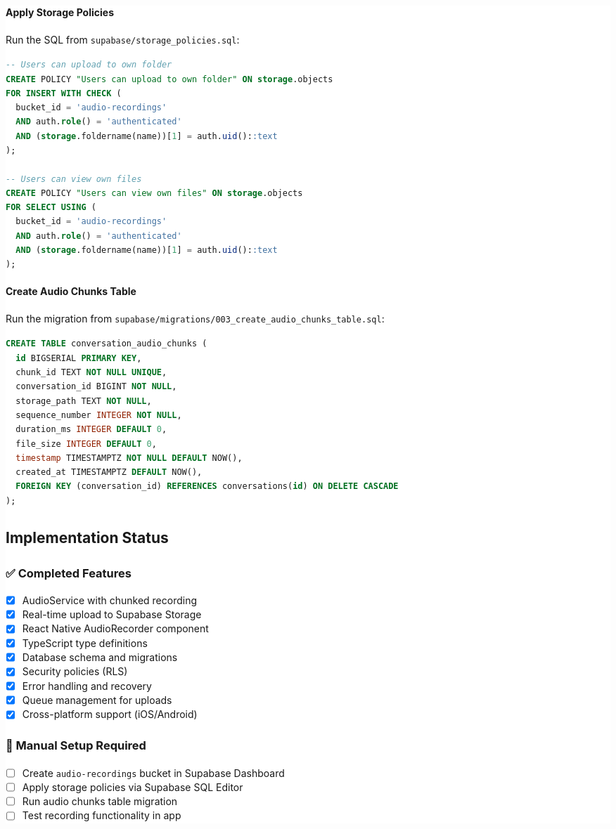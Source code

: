 #### Apply Storage Policies
Run the SQL from `supabase/storage_policies.sql`:
```sql
-- Users can upload to own folder
CREATE POLICY "Users can upload to own folder" ON storage.objects
FOR INSERT WITH CHECK (
  bucket_id = 'audio-recordings' 
  AND auth.role() = 'authenticated'
  AND (storage.foldername(name))[1] = auth.uid()::text
);

-- Users can view own files
CREATE POLICY "Users can view own files" ON storage.objects
FOR SELECT USING (
  bucket_id = 'audio-recordings' 
  AND auth.role() = 'authenticated'
  AND (storage.foldername(name))[1] = auth.uid()::text
);
```

#### Create Audio Chunks Table
Run the migration from `supabase/migrations/003_create_audio_chunks_table.sql`:
```sql
CREATE TABLE conversation_audio_chunks (
  id BIGSERIAL PRIMARY KEY,
  chunk_id TEXT NOT NULL UNIQUE,
  conversation_id BIGINT NOT NULL,
  storage_path TEXT NOT NULL,
  sequence_number INTEGER NOT NULL,
  duration_ms INTEGER DEFAULT 0,
  file_size INTEGER DEFAULT 0,
  timestamp TIMESTAMPTZ NOT NULL DEFAULT NOW(),
  created_at TIMESTAMPTZ DEFAULT NOW(),
  FOREIGN KEY (conversation_id) REFERENCES conversations(id) ON DELETE CASCADE
);
```

## Implementation Status

### ✅ Completed Features
- [x] AudioService with chunked recording
- [x] Real-time upload to Supabase Storage
- [x] React Native AudioRecorder component
- [x] TypeScript type definitions
- [x] Database schema and migrations
- [x] Security policies (RLS)
- [x] Error handling and recovery
- [x] Queue management for uploads
- [x] Cross-platform support (iOS/Android)

### 🔄 Manual Setup Required
- [ ] Create `audio-recordings` bucket in Supabase Dashboard
- [ ] Apply storage policies via Supabase SQL Editor
- [ ] Run audio chunks table migration
- [ ] Test recording functionality in app
